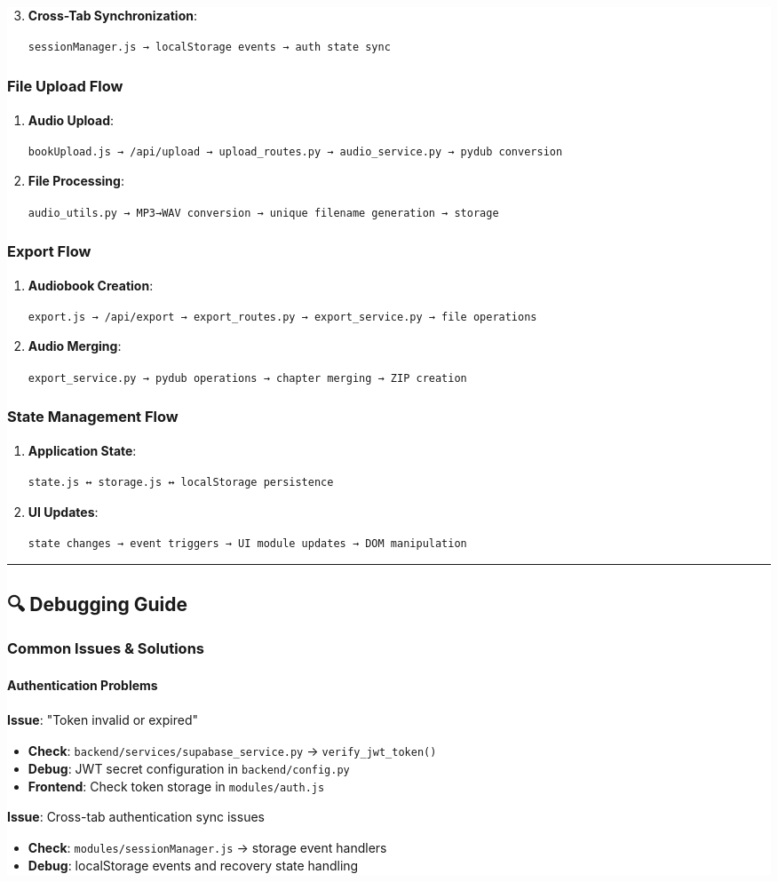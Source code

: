 3. **Cross-Tab Synchronization**:
   ```
   sessionManager.js → localStorage events → auth state sync
   ```

### File Upload Flow

1. **Audio Upload**:
   ```
   bookUpload.js → /api/upload → upload_routes.py → audio_service.py → pydub conversion
   ```

2. **File Processing**:
   ```
   audio_utils.py → MP3→WAV conversion → unique filename generation → storage
   ```

### Export Flow

1. **Audiobook Creation**:
   ```
   export.js → /api/export → export_routes.py → export_service.py → file operations
   ```

2. **Audio Merging**:
   ```
   export_service.py → pydub operations → chapter merging → ZIP creation
   ```

### State Management Flow

1. **Application State**:
   ```
   state.js ↔ storage.js ↔ localStorage persistence
   ```

2. **UI Updates**:
   ```
   state changes → event triggers → UI module updates → DOM manipulation
   ```

---

## 🔍 Debugging Guide

### Common Issues & Solutions

#### Authentication Problems

**Issue**: "Token invalid or expired"
- **Check**: `backend/services/supabase_service.py` → `verify_jwt_token()`
- **Debug**: JWT secret configuration in `backend/config.py`
- **Frontend**: Check token storage in `modules/auth.js`

**Issue**: Cross-tab authentication sync issues
- **Check**: `modules/sessionManager.js` → storage event handlers
- **Debug**: localStorage events and recovery state handling
